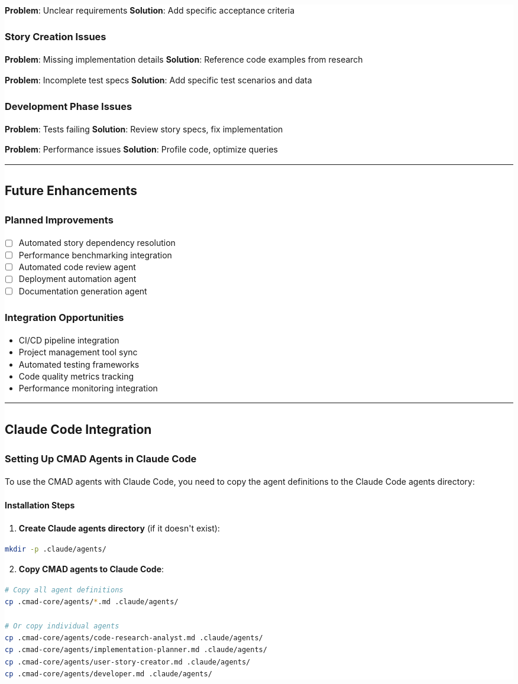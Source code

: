 **Problem**: Unclear requirements
**Solution**: Add specific acceptance criteria

### Story Creation Issues
**Problem**: Missing implementation details
**Solution**: Reference code examples from research

**Problem**: Incomplete test specs
**Solution**: Add specific test scenarios and data

### Development Phase Issues
**Problem**: Tests failing
**Solution**: Review story specs, fix implementation

**Problem**: Performance issues
**Solution**: Profile code, optimize queries

---

## Future Enhancements

### Planned Improvements
- [ ] Automated story dependency resolution
- [ ] Performance benchmarking integration
- [ ] Automated code review agent
- [ ] Deployment automation agent
- [ ] Documentation generation agent

### Integration Opportunities
- CI/CD pipeline integration
- Project management tool sync
- Automated testing frameworks
- Code quality metrics tracking
- Performance monitoring integration

---

## Claude Code Integration

### Setting Up CMAD Agents in Claude Code

To use the CMAD agents with Claude Code, you need to copy the agent definitions to the Claude Code agents directory:

#### Installation Steps

1. **Create Claude agents directory** (if it doesn't exist):
```bash
mkdir -p .claude/agents/
```

2. **Copy CMAD agents to Claude Code**:
```bash
# Copy all agent definitions
cp .cmad-core/agents/*.md .claude/agents/

# Or copy individual agents
cp .cmad-core/agents/code-research-analyst.md .claude/agents/
cp .cmad-core/agents/implementation-planner.md .claude/agents/
cp .cmad-core/agents/user-story-creator.md .claude/agents/
cp .cmad-core/agents/developer.md .claude/agents/
```

